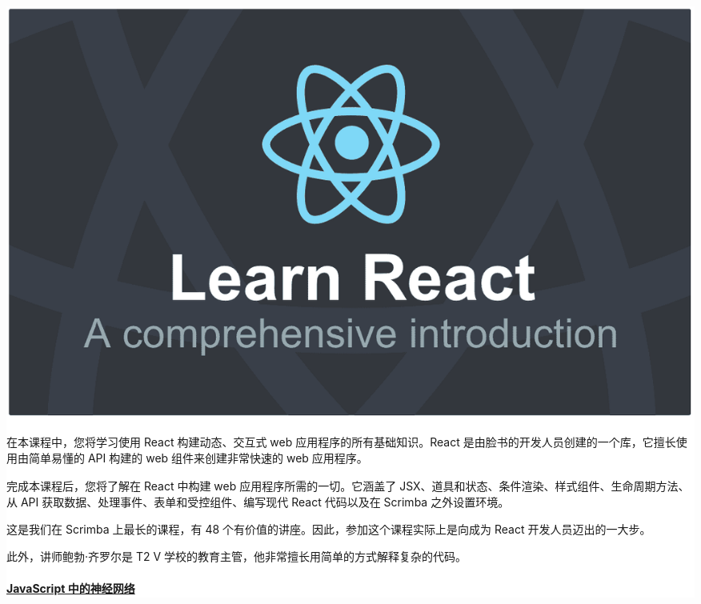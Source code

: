 ![Click the image to get to the course](img/cfa235e06cf4e8876ce47f0742a63d05.png)

在本课程中，您将学习使用 React 构建动态、交互式 web 应用程序的所有基础知识。React 是由脸书的开发人员创建的一个库，它擅长使用由简单易懂的 API 构建的 web 组件来创建非常快速的 web 应用程序。

完成本课程后，您将了解在 React 中构建 web 应用程序所需的一切。它涵盖了 JSX、道具和状态、条件渲染、样式组件、生命周期方法、从 API 获取数据、处理事件、表单和受控组件、编写现代 React 代码以及在 Scrimba 之外设置环境。

这是我们在 Scrimba 上最长的课程，有 48 个有价值的讲座。因此，参加这个课程实际上是向成为 React 开发人员迈出的一大步。

此外，讲师鲍勃·齐罗尔是 T2 V 学校的教育主管，他非常擅长用简单的方式解释复杂的代码。

#### [JavaScript 中的神经网络](https://scrimba.com/g/gneuralnetworks?utm_source=freecodecamp.org&utm_medium=referral&utm_campaign=2018_summary_article)
